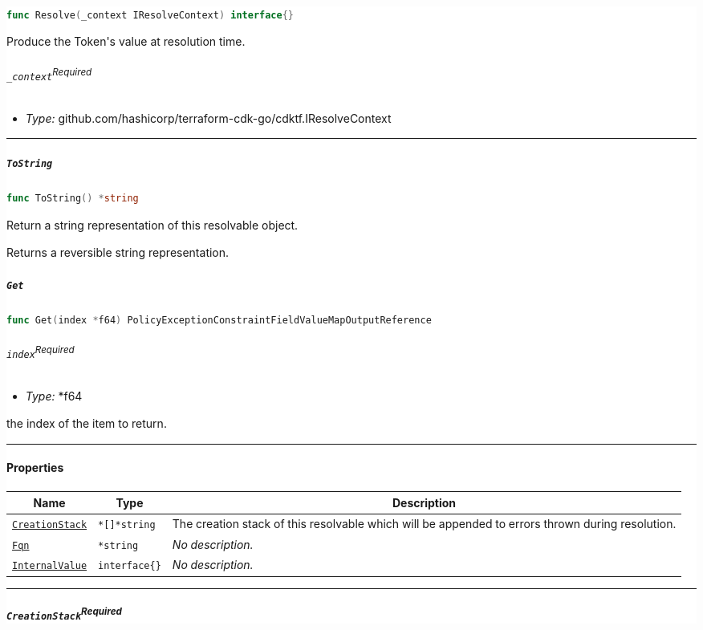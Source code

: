 ```go
func Resolve(_context IResolveContext) interface{}
```

Produce the Token's value at resolution time.

###### `_context`<sup>Required</sup> <a name="_context" id="rhizo-co-terraform-provider-lacework.policyException.PolicyExceptionConstraintFieldValueMapList.resolve.parameter._context"></a>

- *Type:* github.com/hashicorp/terraform-cdk-go/cdktf.IResolveContext

---

##### `ToString` <a name="ToString" id="rhizo-co-terraform-provider-lacework.policyException.PolicyExceptionConstraintFieldValueMapList.toString"></a>

```go
func ToString() *string
```

Return a string representation of this resolvable object.

Returns a reversible string representation.

##### `Get` <a name="Get" id="rhizo-co-terraform-provider-lacework.policyException.PolicyExceptionConstraintFieldValueMapList.get"></a>

```go
func Get(index *f64) PolicyExceptionConstraintFieldValueMapOutputReference
```

###### `index`<sup>Required</sup> <a name="index" id="rhizo-co-terraform-provider-lacework.policyException.PolicyExceptionConstraintFieldValueMapList.get.parameter.index"></a>

- *Type:* *f64

the index of the item to return.

---


#### Properties <a name="Properties" id="Properties"></a>

| **Name** | **Type** | **Description** |
| --- | --- | --- |
| <code><a href="#rhizo-co-terraform-provider-lacework.policyException.PolicyExceptionConstraintFieldValueMapList.property.creationStack">CreationStack</a></code> | <code>*[]*string</code> | The creation stack of this resolvable which will be appended to errors thrown during resolution. |
| <code><a href="#rhizo-co-terraform-provider-lacework.policyException.PolicyExceptionConstraintFieldValueMapList.property.fqn">Fqn</a></code> | <code>*string</code> | *No description.* |
| <code><a href="#rhizo-co-terraform-provider-lacework.policyException.PolicyExceptionConstraintFieldValueMapList.property.internalValue">InternalValue</a></code> | <code>interface{}</code> | *No description.* |

---

##### `CreationStack`<sup>Required</sup> <a name="CreationStack" id="rhizo-co-terraform-provider-lacework.policyException.PolicyExceptionConstraintFieldValueMapList.property.creationStack"></a>
